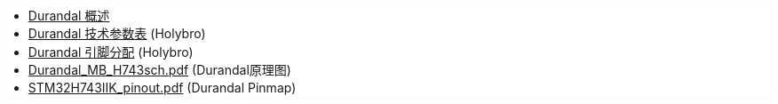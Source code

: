 - [Durandal 概述](../flight_controller/durandal.md)
- [Durandal 技术参数表](https://cdn.shopify.com/s/files/1/0604/5905/7341/files/Durandal_technical_data_sheet_90f8875d-8035-4632-a936-a0d178062077.pdf) (Holybro)
- [Durandal 引脚分配](https://holybro.com/collections/autopilot-flight-controllers/products/Durandal-Pinouts) (Holybro)
- [Durandal_MB_H743sch.pdf](https://github.com/PX4/PX4-user_guide/raw/main/assets/flight_controller/durandal/Durandal_MB_H743sch.pdf) (Durandal原理图)
- [STM32H743IIK_pinout.pdf](https://github.com/PX4/PX4-user_guide/raw/main/assets/flight_controller/durandal/STM32H743IIK_pinout.pdf) (Durandal Pinmap)